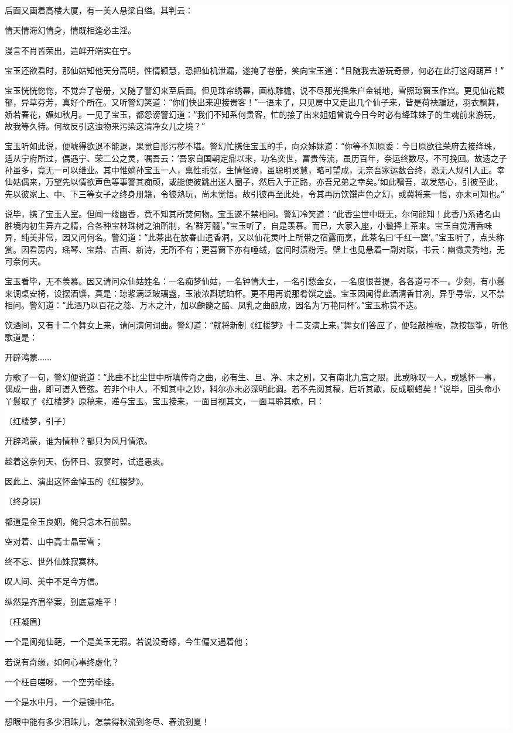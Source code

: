 后面又画着高楼大厦，有一美人悬梁自缢。其判云：

情天情海幻情身，情既相逢必主淫。

漫言不肖皆荣出，造衅开端实在宁。

宝玉还欲看时，那仙姑知他天分高明，性情颖慧，恐把仙机泄漏，遂掩了卷册，笑向宝玉道：“且随我去游玩奇景，何必在此打这闷葫芦！”

宝玉恍恍惚惚，不觉弃了卷册，又随了警幻来至后面。但见珠帘绣幕，画栋雕檐，说不尽那光摇朱户金铺地，雪照琼窗玉作宫。更见仙花馥郁，异草芬芳，真好个所在。又听警幻笑道：“你们快出来迎接贵客！”一语未了，只见房中又走出几个仙子来，皆是荷袂蹁跹，羽衣飘舞，娇若春花，媚如秋月。一见了宝玉，都怨谤警幻道：“我们不知系何贵客，忙的接了出来姐姐曾说今日今时必有绛珠妹子的生魂前来游玩，故我等久待。何故反引这浊物来污染这清净女儿之境？”

宝玉听如此说，便唬得欲退不能退，果觉自形污秽不堪。警幻忙携住宝玉的手，向众姊妹道：“你等不知原委：今日原欲往荣府去接绛珠，适从宁府所过，偶遇宁、荣二公之灵，嘱吾云：‘吾家自国朝定鼎以来，功名奕世，富贵传流，虽历百年，奈运终数尽，不可挽回。故遗之子孙虽多，竟无一可以继业。其中惟嫡孙宝玉一人，禀性乖张，生情怪谲，虽聪明灵慧，略可望成，无奈吾家运数合终，恐无人规引入正。幸仙姑偶来，万望先以情欲声色等事警其痴顽，或能使彼跳出迷人圈子，然后入于正路，亦吾兄弟之幸矣。’如此嘱吾，故发慈心，引彼至此，先以彼家上、中、下三等女子之终身册籍，令彼熟玩，尚未觉悟。故引彼再至此处，令其再历饮馔声色之幻，或冀将来一悟，亦未可知也。”

说毕，携了宝玉入室。但闻一缕幽香，竟不知其所焚何物。宝玉遂不禁相问。警幻冷笑道：“此香尘世中既无，尔何能知！此香乃系诸名山胜境内初生异卉之精，合各种宝林珠树之油所制，名‘群芳髓’。”宝玉听了，自是羡慕。而已，大家入座，小鬟捧上茶来。宝玉自觉清香味异，纯美非常，因又问何名。警幻道：“此茶出在放春山遣香洞，又以仙花灵叶上所带之宿露而烹，此茶名曰‘千红一窟’。”宝玉听了，点头称赏。因看房内，瑶琴、宝鼎、古画、新诗，无所不有；更喜窗下亦有唾绒，奁间时渍粉污。壁上也见悬着一副对联，书云：幽微灵秀地，无可奈何天。

宝玉看毕，无不羡慕。因又请问众仙姑姓名：一名痴梦仙姑，一名钟情大士，一名引愁金女，一名度恨菩提，各各道号不一。少刻，有小鬟来调桌安椅，设摆酒馔，真是：琼浆满泛玻璃盏，玉液浓斟琥珀杯。更不用再说那肴馔之盛。宝玉因闻得此酒清香甘冽，异乎寻常，又不禁相问。警幻道：“此酒乃以百花之蕊、万木之汁，加以麟髓之醅、凤乳之曲酿成，因名为‘万艳同杯’。”宝玉称赏不迭。

饮酒间，又有十二个舞女上来，请问演何词曲。警幻道：“就将新制《红楼梦》十二支演上来。”舞女们答应了，便轻敲檀板，款按银筝，听他歌道是：

开辟鸿蒙......

方歌了一句，警幻便说道：“此曲不比尘世中所填传奇之曲，必有生、旦、净、末之别，又有南北九宫之限。此或咏叹一人，或感怀一事，偶成一曲，即可谱入管弦。若非个中人，不知其中之妙，料尔亦未必深明此调。若不先阅其稿，后听其歌，反成嚼蜡矣！”说毕，回头命小丫鬟取了《红楼梦》原稿来，递与宝玉。宝玉接来，一面目视其文，一面耳聆其歌，曰：

〔红楼梦，引子〕

开辟鸿蒙，谁为情种？都只为风月情浓。

趁着这奈何天、伤怀日、寂寥时，试遣愚衷。

因此上、演出这怀金悼玉的《红楼梦》。

〔终身误〕

都道是金玉良姻，俺只念木石前盟。

空对着、山中高士晶莹雪；

终不忘、世外仙姝寂寞林。

叹人间、美中不足今方信。

纵然是齐眉举案，到底意难平！

〔枉凝眉〕

一个是阆苑仙葩，一个是美玉无瑕。若说没奇缘，今生偏又遇着他；

若说有奇缘，如何心事终虚化？

一个枉自嗟呀，一个空劳牵挂。

一个是水中月，一个是镜中花。

想眼中能有多少泪珠儿，怎禁得秋流到冬尽、春流到夏！
